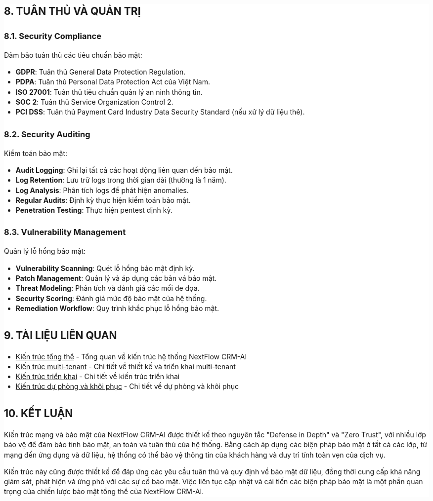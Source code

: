 ## 8. TUÂN THỦ VÀ QUẢN TRỊ

### 8.1. Security Compliance

Đảm bảo tuân thủ các tiêu chuẩn bảo mật:

- **GDPR**: Tuân thủ General Data Protection Regulation.
- **PDPA**: Tuân thủ Personal Data Protection Act của Việt Nam.
- **ISO 27001**: Tuân thủ tiêu chuẩn quản lý an ninh thông tin.
- **SOC 2**: Tuân thủ Service Organization Control 2.
- **PCI DSS**: Tuân thủ Payment Card Industry Data Security Standard (nếu xử lý dữ liệu thẻ).

### 8.2. Security Auditing

Kiểm toán bảo mật:

- **Audit Logging**: Ghi lại tất cả các hoạt động liên quan đến bảo mật.
- **Log Retention**: Lưu trữ logs trong thời gian dài (thường là 1 năm).
- **Log Analysis**: Phân tích logs để phát hiện anomalies.
- **Regular Audits**: Định kỳ thực hiện kiểm toán bảo mật.
- **Penetration Testing**: Thực hiện pentest định kỳ.

### 8.3. Vulnerability Management

Quản lý lỗ hổng bảo mật:

- **Vulnerability Scanning**: Quét lỗ hổng bảo mật định kỳ.
- **Patch Management**: Quản lý và áp dụng các bản vá bảo mật.
- **Threat Modeling**: Phân tích và đánh giá các mối đe dọa.
- **Security Scoring**: Đánh giá mức độ bảo mật của hệ thống.
- **Remediation Workflow**: Quy trình khắc phục lỗ hổng bảo mật.

## 9. TÀI LIỆU LIÊN QUAN

- [Kiến trúc tổng thể](./kien-truc-tong-the.md) - Tổng quan về kiến trúc hệ thống NextFlow CRM-AI
- [Kiến trúc multi-tenant](./kien-truc-multi-tenant.md) - Chi tiết về thiết kế và triển khai multi-tenant
- [Kiến trúc triển khai](./kien-truc-trien-khai.md) - Chi tiết về kiến trúc triển khai
- [Kiến trúc dự phòng và khôi phục](./kien-truc-du-phong-va-khoi-phuc.md) - Chi tiết về dự phòng và khôi phục

## 10. KẾT LUẬN

Kiến trúc mạng và bảo mật của NextFlow CRM-AI được thiết kế theo nguyên tắc "Defense in Depth" và "Zero Trust", với nhiều lớp bảo vệ để đảm bảo tính bảo mật, an toàn và tuân thủ của hệ thống. Bằng cách áp dụng các biện pháp bảo mật ở tất cả các lớp, từ mạng đến ứng dụng và dữ liệu, hệ thống có thể bảo vệ thông tin của khách hàng và duy trì tính toàn vẹn của dịch vụ.

Kiến trúc này cũng được thiết kế để đáp ứng các yêu cầu tuân thủ và quy định về bảo mật dữ liệu, đồng thời cung cấp khả năng giám sát, phát hiện và ứng phó với các sự cố bảo mật. Việc liên tục cập nhật và cải tiến các biện pháp bảo mật là một phần quan trọng của chiến lược bảo mật tổng thể của NextFlow CRM-AI.
